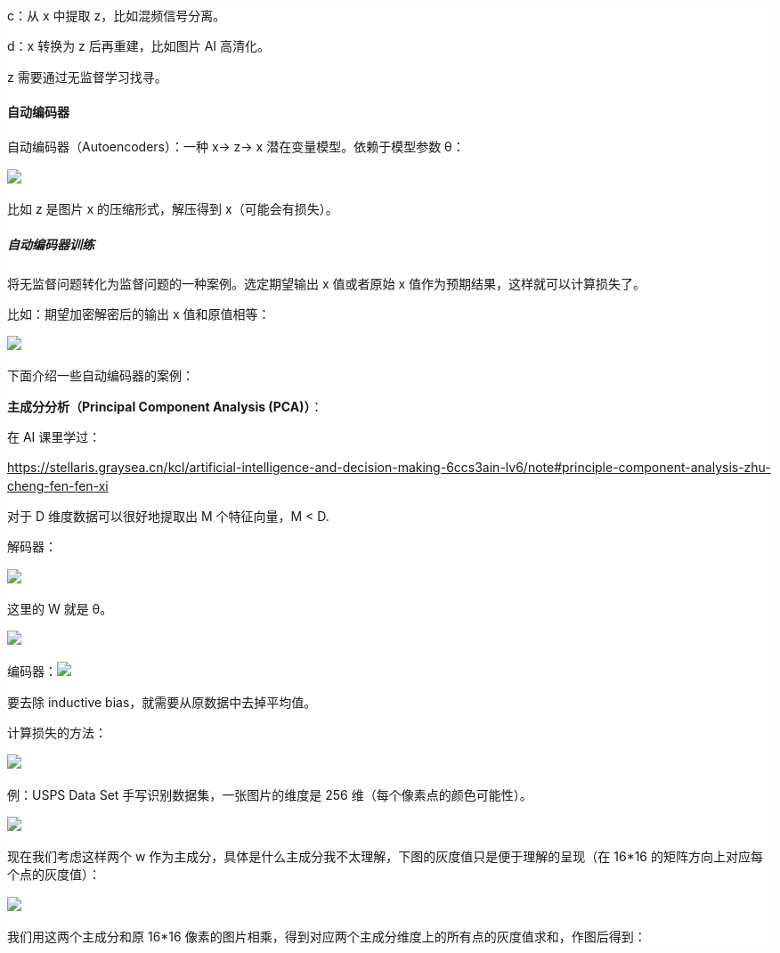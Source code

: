 c：从 x 中提取 z，比如混频信号分离。

d：x 转换为 z 后再重建，比如图片 AI 高清化。

z 需要通过无监督学习找寻。

#### 自动编码器

自动编码器（Autoencoders）：一种 x-> z-> x 潜在变量模型。依赖于模型参数 θ：

![](https://raw.githubusercontent.com/Jingqing3948/FigureBed/main/mdImages/202411302253564.png)

比如 z 是图片 x 的压缩形式，解压得到 x（可能会有损失）。

##### 自动编码器训练

将无监督问题转化为监督问题的一种案例。选定期望输出 x 值或者原始 x 值作为预期结果，这样就可以计算损失了。

比如：期望加密解密后的输出 x 值和原值相等：

![](https://raw.githubusercontent.com/Jingqing3948/FigureBed/main/mdImages/202412010132334.png)

下面介绍一些自动编码器的案例：

**主成分分析（Principal Component Analysis (PCA)）**：

在 AI 课里学过：

https://stellaris.graysea.cn/kcl/artificial-intelligence-and-decision-making-6ccs3ain-lv6/note#principle-component-analysis-zhu-cheng-fen-fen-xi

对于 D 维度数据可以很好地提取出 M 个特征向量，M < D.

解码器：

![](https://raw.githubusercontent.com/Jingqing3948/FigureBed/main/mdImages/202412010158780.png)

这里的 W 就是 θ。

![](https://raw.githubusercontent.com/Jingqing3948/FigureBed/main/mdImages/202412010210022.png)

编码器：![](https://raw.githubusercontent.com/Jingqing3948/FigureBed/main/mdImages/202412010211177.png)

要去除 inductive bias，就需要从原数据中去掉平均值。

计算损失的方法：

![](https://raw.githubusercontent.com/Jingqing3948/FigureBed/main/mdImages/202412010213093.png)

例：USPS Data Set 手写识别数据集，一张图片的维度是 256 维（每个像素点的颜色可能性）。

![](https://raw.githubusercontent.com/Jingqing3948/FigureBed/main/mdImages/202412010233576.png)

现在我们考虑这样两个 w 作为主成分，具体是什么主成分我不太理解，下图的灰度值只是便于理解的呈现（在 16*16 的矩阵方向上对应每个点的灰度值）：

![](https://raw.githubusercontent.com/Jingqing3948/FigureBed/main/mdImages/202412010234994.png)

我们用这两个主成分和原 16*16 像素的图片相乘，得到对应两个主成分维度上的所有点的灰度值求和，作图后得到：
